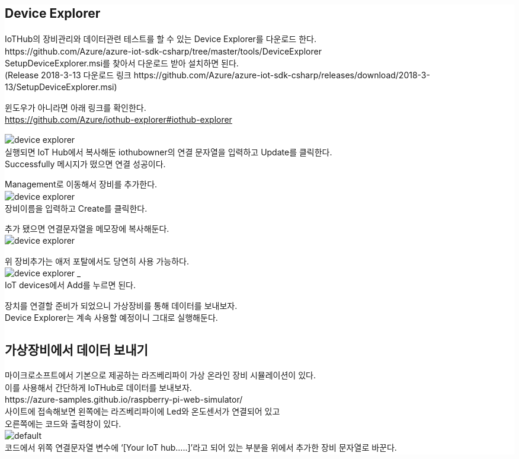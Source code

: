 Device Explorer
----------
<p>
IoTHub의 장비관리와 데이터관련 테스트를 할 수 있는 Device Explorer를 다운로드 한다.<br>
https://github.com/Azure/azure-iot-sdk-csharp/tree/master/tools/DeviceExplorer<br>
SetupDeviceExplorer.msi를 찾아서 다운로드 받아 설치하면 된다. <br>
(Release 2018-3-13 다운로드 링크 https://github.com/Azure/azure-iot-sdk-csharp/releases/download/2018-3-13/SetupDeviceExplorer.msi)

윈도우가 아니라면 아래 링크를 확인한다. <br>
https://github.com/Azure/iothub-explorer#iothub-explorer

<img width="686" alt="device explorer" src="https://user-images.githubusercontent.com/6082076/46904710-abec5f80-cf23-11e8-9ef0-bffc7a3a9a51.PNG">
<br>
실행되면 IoT Hub에서 복사해둔 iothubowner의 연결 문자열을 입력하고 Update를 클릭한다. <br>
Successfully 메시지가 떴으면 연결 성공이다.
</p>

<p>
Management로 이동해서 장비를 추가한다.<br>
<img width="686" alt="device explorer" src="https://user-images.githubusercontent.com/6082076/46904712-abec5f80-cf23-11e8-8aba-3ae1fcb53d21.PNG">
<br>
장비이름을 입력하고 Create를 클릭한다. 
</p>

<p>
추가 됐으면 연결문자열을 메모장에 복사해둔다.<br>
<img width="686" alt="device explorer" src="https://user-images.githubusercontent.com/6082076/46904711-abec5f80-cf23-11e8-8079-550945b4cbd9.PNG">
</p>

<p>
위 장비추가는 애저 포탈에서도 당연히 사용 가능하다.<br>
<img width="845" alt="device explorer _" src="https://user-images.githubusercontent.com/6082076/46904713-abec5f80-cf23-11e8-9c84-9f9839d75f7d.PNG">
<br>
IoT devices에서 Add를 누르면 된다.

장치를 연결할 준비가 되었으니 가상장비를 통해 데이터를 보내보자.<br>
Device Explorer는 계속 사용할 예정이니 그대로 실행해둔다.
</p>

가상장비에서 데이터 보내기
---------

<p>
마이크로소프트에서 기본으로 제공하는 라즈베리파이 가상 온라인 장비 시뮬레이션이 있다. <br>
이를 사용해서 간단하게 IoTHub로 데이터를 보내보자.<br>
https://azure-samples.github.io/raspberry-pi-web-simulator/<br>
사이트에 접속해보면 왼쪽에는 라즈베리파이에 Led와 온도센서가 연결되어 있고<br>
오른쪽에는 코드와 출력창이 있다.<br>
<img width="722" alt="default" src="https://user-images.githubusercontent.com/6082076/46904716-ac84f600-cf23-11e8-9913-3dfa7218d62f.PNG">
<br>
코드에서 위쪽 연결문자열 변수에 ‘[Your IoT hub…..]’라고 되어 있는 부분을 위에서 추가한 장비 문자열로 바꾼다. 
